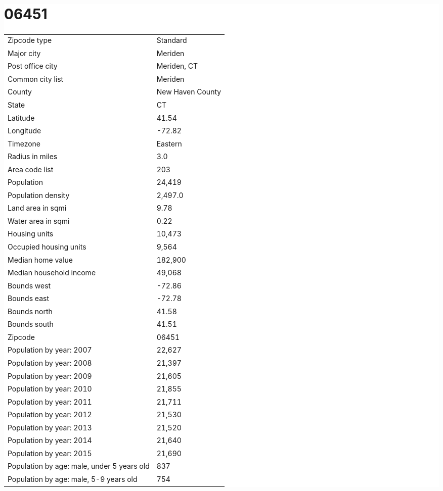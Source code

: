 06451
=====
|||
|--|--|
|Zipcode type|Standard|
|Major city|Meriden|
|Post office city|Meriden, CT|
|Common city list|Meriden|
|County|New Haven County|
|State|CT|
|Latitude|41.54|
|Longitude|-72.82|
|Timezone|Eastern|
|Radius in miles|3.0|
|Area code list|203|
|Population|24,419|
|Population density|2,497.0|
|Land area in sqmi|9.78|
|Water area in sqmi|0.22|
|Housing units|10,473|
|Occupied housing units|9,564|
|Median home value|182,900|
|Median household income|49,068|
|Bounds west|-72.86|
|Bounds east|-72.78|
|Bounds north|41.58|
|Bounds south|41.51|
|Zipcode|06451|
|Population by year: 2007|22,627|
|Population by year: 2008|21,397|
|Population by year: 2009|21,605|
|Population by year: 2010|21,855|
|Population by year: 2011|21,711|
|Population by year: 2012|21,530|
|Population by year: 2013|21,520|
|Population by year: 2014|21,640|
|Population by year: 2015|21,690|
|Population by age: male, under 5 years old|837|
|Population by age: male, 5-9 years old|754|
